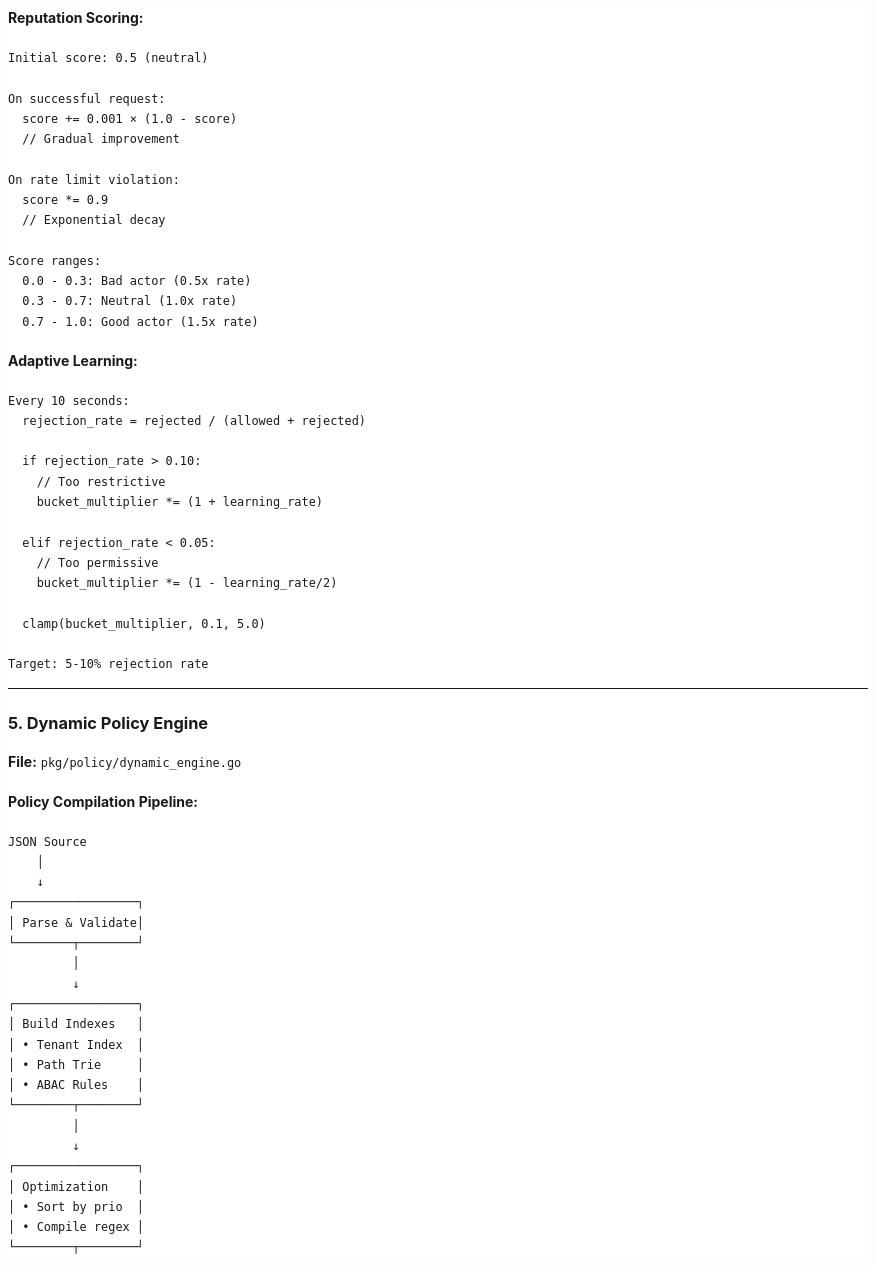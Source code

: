 #### Reputation Scoring:
```
Initial score: 0.5 (neutral)

On successful request:
  score += 0.001 × (1.0 - score)
  // Gradual improvement

On rate limit violation:
  score *= 0.9
  // Exponential decay

Score ranges:
  0.0 - 0.3: Bad actor (0.5x rate)
  0.3 - 0.7: Neutral (1.0x rate)
  0.7 - 1.0: Good actor (1.5x rate)
```

#### Adaptive Learning:
```
Every 10 seconds:
  rejection_rate = rejected / (allowed + rejected)
  
  if rejection_rate > 0.10:
    // Too restrictive
    bucket_multiplier *= (1 + learning_rate)
  
  elif rejection_rate < 0.05:
    // Too permissive
    bucket_multiplier *= (1 - learning_rate/2)
  
  clamp(bucket_multiplier, 0.1, 5.0)

Target: 5-10% rejection rate
```

---

### 5. Dynamic Policy Engine
**File:** `pkg/policy/dynamic_engine.go`

#### Policy Compilation Pipeline:

```
JSON Source
    │
    ↓
┌─────────────────┐
│ Parse & Validate│
└────────┬────────┘
         │
         ↓
┌─────────────────┐
│ Build Indexes   │
│ • Tenant Index  │
│ • Path Trie     │
│ • ABAC Rules    │
└────────┬────────┘
         │
         ↓
┌─────────────────┐
│ Optimization    │
│ • Sort by prio  │
│ • Compile regex │
└────────┬────────┘
```